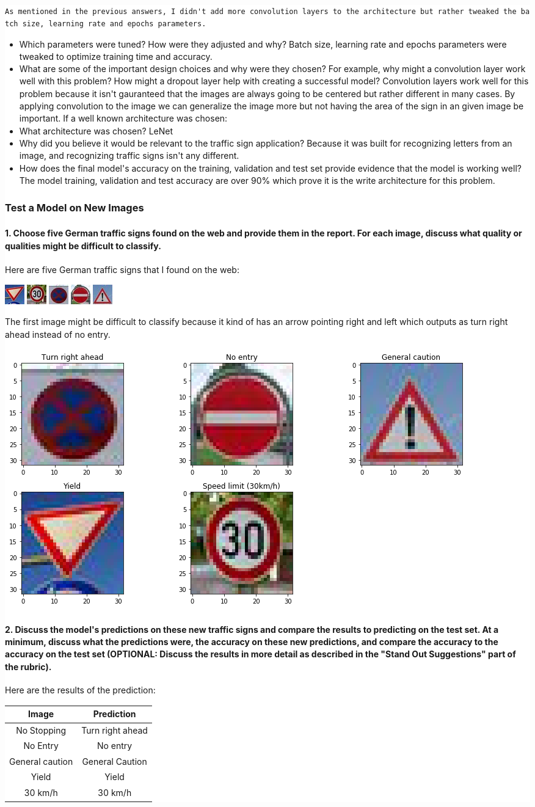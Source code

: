     As mentioned in the previous answers, I didn't add more convolution layers to the architecture but rather tweaked the batch size, learning rate and epochs parameters.
* Which parameters were tuned? How were they adjusted and why?
   Batch size, learning rate and epochs parameters were tweaked to optimize training time and accuracy.
* What are some of the important design choices and why were they chosen? For example, why might a convolution layer work well with this problem? How might a dropout layer help with creating a successful model?
   Convolution layers work well for this problem because it isn't gauranteed that the images are always going to be centered but rather different in many cases. By applying convolution to the image we can generalize the image more but not having the area of the sign in an given image be important.
If a well known architecture was chosen:
* What architecture was chosen?
   LeNet
* Why did you believe it would be relevant to the traffic sign application?
   Because it was built for recognizing letters from an image, and recognizing traffic signs isn't any different.
* How does the final model's accuracy on the training, validation and test set provide evidence that the model is working well?
   The model training, validation and test accuracy are over 90% which prove it is the write architecture for this problem.

### Test a Model on New Images

#### 1. Choose five German traffic signs found on the web and provide them in the report. For each image, discuss what quality or qualities might be difficult to classify.

Here are five German traffic signs that I found on the web:

![alt text][image4] ![alt text][image5] ![alt text][image6]
![alt text][image7] ![alt text][image8]

The first image might be difficult to classify because it kind of has an arrow pointing right and left which outputs as turn right ahead instead of no entry.

![alt text][image9]

#### 2. Discuss the model's predictions on these new traffic signs and compare the results to predicting on the test set. At a minimum, discuss what the predictions were, the accuracy on these new predictions, and compare the accuracy to the accuracy on the test set (OPTIONAL: Discuss the results in more detail as described in the "Stand Out Suggestions" part of the rubric).

Here are the results of the prediction:

| Image			        |     Prediction	        					|
|:---------------------:|:---------------------------------------------:|
| No Stopping     		| Turn right ahead 									|
| No Entry    			| No entry 										|
| General caution				| General Caution											|
| Yield	      		| Yield					 				|
| 30 km/h			| 30 km/h     							|


[//]: # (Image References)
[image1]: ./examples/original_graph.png "Visualization"
[image2]: ./examples/grayscale.jpg "Grayscaling"
[image3]: ./examples/random_noise.jpg "Random Noise"
[image4]: ./examples_from_internet/2.jpg "Traffic Sign 1"
[image5]: ./examples_from_internet/3.jpg "Traffic Sign 2"
[image6]: ./examples_from_internet/4.jpg "Traffic Sign 3"
[image7]: ./examples_from_internet/5.jpg "Traffic Sign 4"
[image8]: ./examples_from_internet/6.jpg "Traffic Sign 5"
[image9]: ./examples/predicted.png "Predicted"